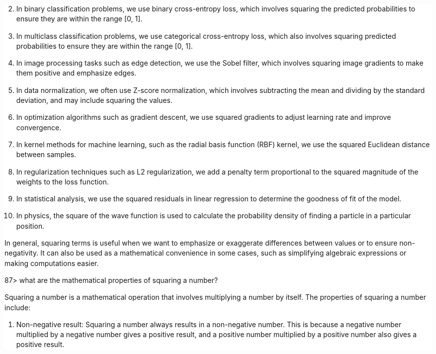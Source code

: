 2. In binary classification problems, we use
   binary cross-entropy loss, which involves
   squaring the predicted probabilities to ensure
   they are within the range [0, 1].

3. In multiclass classification problems, we use
   categorical cross-entropy loss, which also
   involves squaring predicted probabilities to
   ensure they are within the range [0, 1].

4. In image processing tasks such as edge
   detection, we use the Sobel filter, which
   involves squaring image gradients to make them
   positive and emphasize edges.

5. In data normalization, we often use Z-score
   normalization, which involves subtracting the
   mean and dividing by the standard deviation,
   and may include squaring the values.

6. In optimization algorithms such as gradient
   descent, we use squared gradients to adjust
   learning rate and improve convergence.

7. In kernel methods for machine learning, such as
   the radial basis function (RBF) kernel, we use
   the squared Euclidean distance between samples.

8. In regularization techniques such as L2
   regularization, we add a penalty term
   proportional to the squared magnitude of the
   weights to the loss function.

9. In statistical analysis, we use the squared
   residuals in linear regression to determine the
   goodness of fit of the model.

10. In physics, the square of the wave function is
    used to calculate the probability density of
    finding a particle in a particular position.

In general, squaring terms is useful when we want
to emphasize or exaggerate differences between
values or to ensure non-negativity. It can also be
used as a mathematical convenience in some cases,
such as simplifying algebraic expressions or
making computations easier.

87> what are the mathematical properties of
squaring a number?

Squaring a number is a mathematical operation that
involves multiplying a number by itself. The
properties of squaring a number include:

1. Non-negative result: Squaring a number always
   results in a non-negative number. This is
   because a negative number multiplied by
   a negative number gives a positive result, and
   a positive number multiplied by a positive
   number also gives a positive result.

